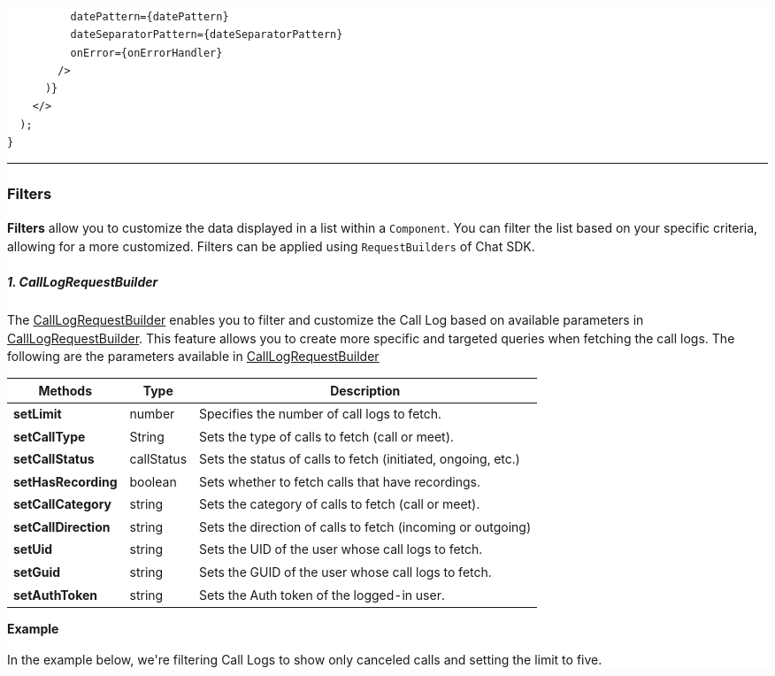 ```tsx
          datePattern={datePattern}
          dateSeparatorPattern={dateSeparatorPattern}
          onError={onErrorHandler}
        />
      )}
    </>
  );
}
```

</TabItem>
</Tabs>

---

### Filters

**Filters** allow you to customize the data displayed in a list within a `Component`. You can filter the list based on your specific criteria, allowing for a more customized. Filters can be applied using `RequestBuilders` of Chat SDK.

##### 1. CallLogRequestBuilder

The [CallLogRequestBuilder](/sdk/react-native/call-logs) enables you to filter and customize the Call Log based on available parameters in [CallLogRequestBuilder](/sdk/react-native/call-logs). This feature allows you to create more specific and targeted queries when fetching the call logs. The following are the parameters available in [CallLogRequestBuilder](/sdk/react-native/call-logs)

| Methods              | Type       | Description                                                  |
| -------------------- | ---------- | ------------------------------------------------------------ |
| **setLimit**         | number     | Specifies the number of call logs to fetch.                  |
| **setCallType**      | String     | Sets the type of calls to fetch (call or meet).              |
| **setCallStatus**    | callStatus | Sets the status of calls to fetch (initiated, ongoing, etc.) |
| **setHasRecording**  | boolean    | Sets whether to fetch calls that have recordings.            |
| **setCallCategory**  | string     | Sets the category of calls to fetch (call or meet).          |
| **setCallDirection** | string     | Sets the direction of calls to fetch (incoming or outgoing)  |
| **setUid**           | string     | Sets the UID of the user whose call logs to fetch.           |
| **setGuid**          | string     | Sets the GUID of the user whose call logs to fetch.          |
| **setAuthToken**     | string     | Sets the Auth token of the logged-in user.                   |

**Example**

In the example below, we're filtering Call Logs to show only canceled calls and setting the limit to five.

<Tabs>
<TabItem value="typescript" label="App.tsx">
